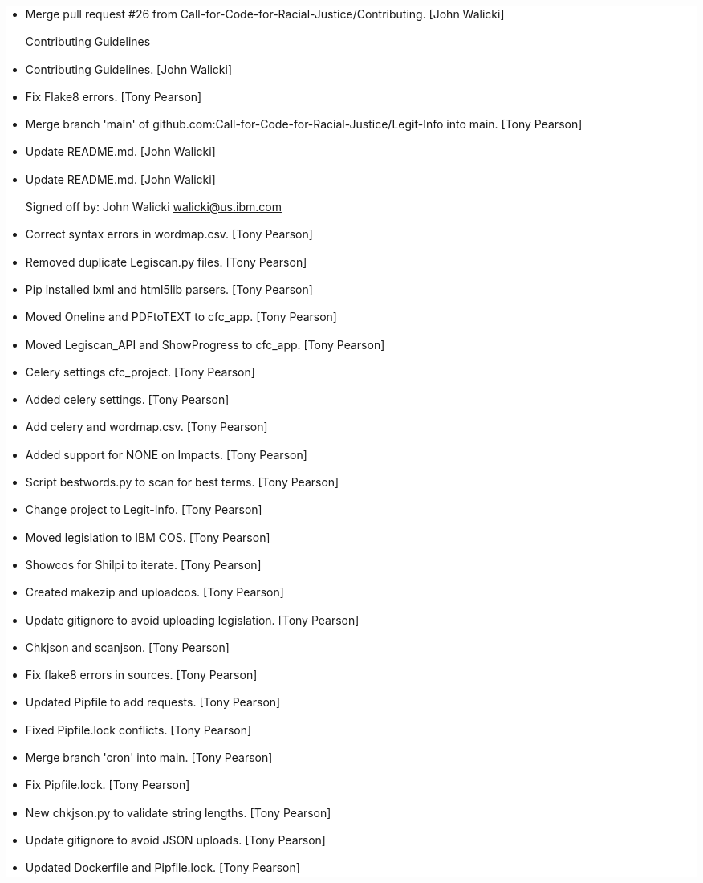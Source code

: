 * Merge pull request #26 from Call-for-Code-for-Racial-Justice/Contributing. [John Walicki]

  Contributing Guidelines

* Contributing Guidelines. [John Walicki]

* Fix Flake8 errors. [Tony Pearson]

* Merge branch 'main' of github.com:Call-for-Code-for-Racial-Justice/Legit-Info into main. [Tony Pearson]

* Update README.md. [John Walicki]

* Update README.md. [John Walicki]

  Signed off by: John Walicki <walicki@us.ibm.com>

* Correct syntax errors in wordmap.csv. [Tony Pearson]

* Removed duplicate Legiscan.py files. [Tony Pearson]

* Pip installed lxml and html5lib parsers. [Tony Pearson]

* Moved Oneline and PDFtoTEXT to cfc_app. [Tony Pearson]

* Moved Legiscan_API and ShowProgress to cfc_app. [Tony Pearson]

* Celery settings cfc_project. [Tony Pearson]

* Added celery settings. [Tony Pearson]

* Add celery and wordmap.csv. [Tony Pearson]

* Added support for NONE on Impacts. [Tony Pearson]

* Script bestwords.py to scan for best terms. [Tony Pearson]

* Change project to Legit-Info. [Tony Pearson]

* Moved legislation to IBM COS. [Tony Pearson]

* Showcos for Shilpi to iterate. [Tony Pearson]

* Created makezip and uploadcos. [Tony Pearson]

* Update gitignore to avoid uploading legislation. [Tony Pearson]

* Chkjson and scanjson. [Tony Pearson]

* Fix flake8 errors in sources. [Tony Pearson]

* Updated Pipfile to add requests. [Tony Pearson]

* Fixed Pipfile.lock conflicts. [Tony Pearson]

* Merge branch 'cron' into main. [Tony Pearson]

* Fix Pipfile.lock. [Tony Pearson]

* New chkjson.py to validate string lengths. [Tony Pearson]

* Update gitignore to avoid JSON uploads. [Tony Pearson]

* Updated Dockerfile and Pipfile.lock. [Tony Pearson]
